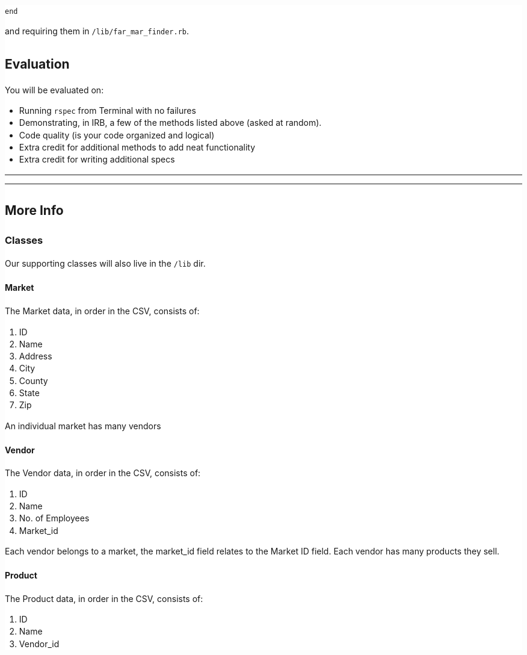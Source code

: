     end
    
and requiring them in `/lib/far_mar_finder.rb`.

## Evaluation

You will be evaluated on:

- Running `rspec` from Terminal with no failures
- Demonstrating, in IRB, a few of the methods listed above (asked at random).
- Code quality (is your code organized and logical)
- Extra credit for additional methods to add neat functionality
- Extra credit for writing additional specs

---------

---------

## More Info
    
### Classes

Our supporting classes will also live in the `/lib` dir.

#### Market

The Market data, in order in the CSV, consists of:

1. ID
2. Name
3. Address
4. City
5. County
6. State
7. Zip

An individual market has many vendors

#### Vendor

The Vendor data, in order in the CSV, consists of:

1. ID
2. Name
3. No. of Employees
4. Market_id

Each vendor belongs to a market, the market_id field relates to the Market ID field.
Each vendor has many products they sell.

#### Product

The Product data, in order in the CSV, consists of:

1. ID
2. Name
3. Vendor_id
